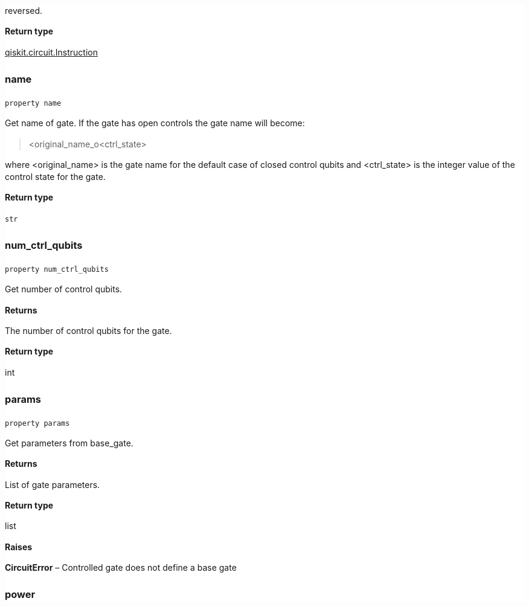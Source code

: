 reversed.

**Return type**

[qiskit.circuit.Instruction](qiskit.circuit.Instruction "qiskit.circuit.Instruction")

### name

<span id="qiskit.circuit.library.CU3Gate.name" />

`property name`

Get name of gate. If the gate has open controls the gate name will become:

> \<original\_name\_o\<ctrl\_state>

where \<original\_name> is the gate name for the default case of closed control qubits and \<ctrl\_state> is the integer value of the control state for the gate.

**Return type**

`str`

### num\_ctrl\_qubits

<span id="qiskit.circuit.library.CU3Gate.num_ctrl_qubits" />

`property num_ctrl_qubits`

Get number of control qubits.

**Returns**

The number of control qubits for the gate.

**Return type**

int

### params

<span id="qiskit.circuit.library.CU3Gate.params" />

`property params`

Get parameters from base\_gate.

**Returns**

List of gate parameters.

**Return type**

list

**Raises**

**CircuitError** – Controlled gate does not define a base gate

### power

<span id="qiskit.circuit.library.CU3Gate.power" />
